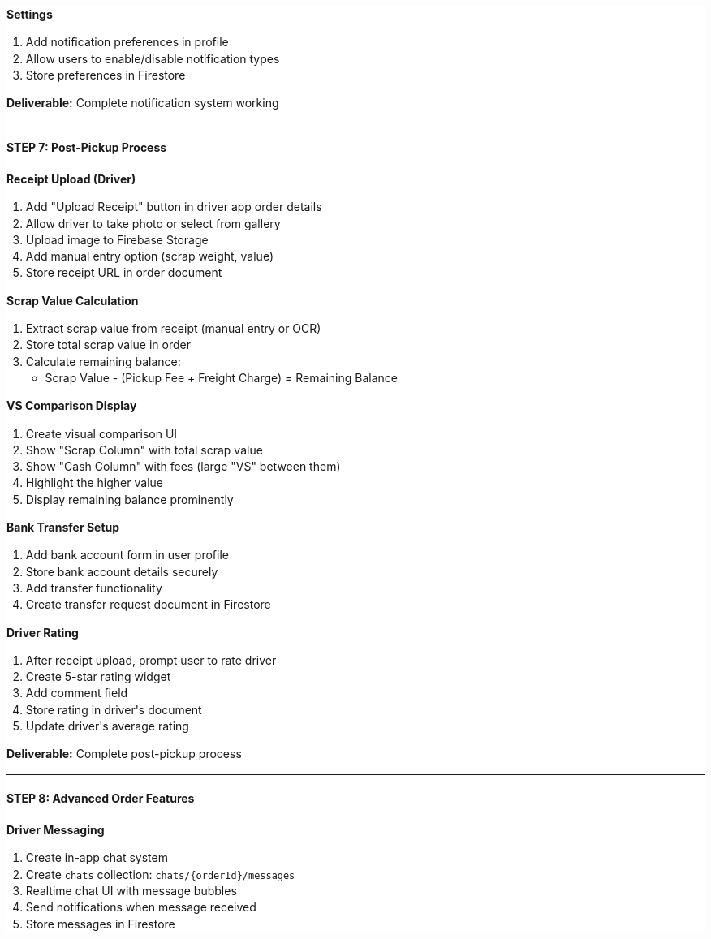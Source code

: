 **Settings**
1. Add notification preferences in profile
2. Allow users to enable/disable notification types
3. Store preferences in Firestore

**Deliverable:** Complete notification system working

---

#### **STEP 7: Post-Pickup Process**

**Receipt Upload (Driver)**
1. Add "Upload Receipt" button in driver app order details
2. Allow driver to take photo or select from gallery
3. Upload image to Firebase Storage
4. Add manual entry option (scrap weight, value)
5. Store receipt URL in order document

**Scrap Value Calculation**
1. Extract scrap value from receipt (manual entry or OCR)
2. Store total scrap value in order
3. Calculate remaining balance:
   - Scrap Value - (Pickup Fee + Freight Charge) = Remaining Balance

**VS Comparison Display**
1. Create visual comparison UI
2. Show "Scrap Column" with total scrap value
3. Show "Cash Column" with fees (large "VS" between them)
4. Highlight the higher value
5. Display remaining balance prominently

**Bank Transfer Setup**
1. Add bank account form in user profile
2. Store bank account details securely
3. Add transfer functionality
4. Create transfer request document in Firestore

**Driver Rating**
1. After receipt upload, prompt user to rate driver
2. Create 5-star rating widget
3. Add comment field
4. Store rating in driver's document
5. Update driver's average rating

**Deliverable:** Complete post-pickup process

---

#### **STEP 8: Advanced Order Features**

**Driver Messaging**
1. Create in-app chat system
2. Create `chats` collection: `chats/{orderId}/messages`
3. Realtime chat UI with message bubbles
4. Send notifications when message received
5. Store messages in Firestore
